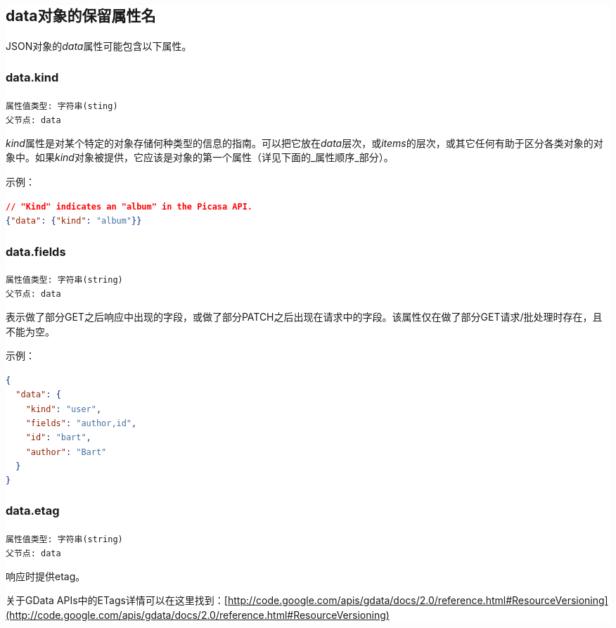 


## data对象的保留属性名

JSON对象的*data*属性可能包含以下属性。

### data.kind

```
属性值类型: 字符串(sting)
父节点: data
```

*kind*属性是对某个特定的对象存储何种类型的信息的指南。可以把它放在*data*层次，或*items*的层次，或其它任何有助于区分各类对象的对象中。如果*kind*对象被提供，它应该是对象的第一个属性（详见下面的_属性顺序_部分）。

示例：

```json
// "Kind" indicates an "album" in the Picasa API.
{"data": {"kind": "album"}}
```

### data.fields

```
属性值类型: 字符串(string)
父节点: data
```

表示做了部分GET之后响应中出现的字段，或做了部分PATCH之后出现在请求中的字段。该属性仅在做了部分GET请求/批处理时存在，且不能为空。

示例：

```json
{
  "data": {
    "kind": "user",
    "fields": "author,id",
    "id": "bart",
    "author": "Bart"
  }
}   
```

### data.etag

```
属性值类型: 字符串(string)
父节点: data
```

响应时提供etag。

关于GData APIs中的ETags详情可以在这里找到：[http://code.google.com/apis/gdata/docs/2.0/reference.html#ResourceVersioning](http://code.google.com/apis/gdata/docs/2.0/reference.html#ResourceVersioning)
